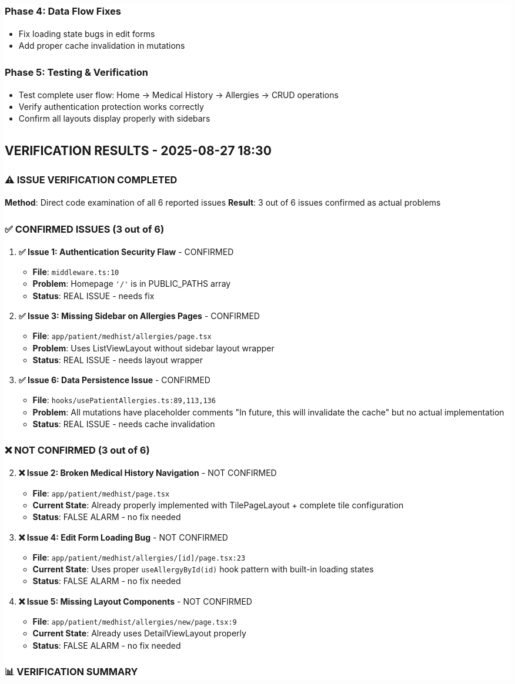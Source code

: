 ### Phase 4: Data Flow Fixes
- Fix loading state bugs in edit forms
- Add proper cache invalidation in mutations

### Phase 5: Testing & Verification
- Test complete user flow: Home → Medical History → Allergies → CRUD operations
- Verify authentication protection works correctly
- Confirm all layouts display properly with sidebars

## VERIFICATION RESULTS - 2025-08-27 18:30

### ⚠️ ISSUE VERIFICATION COMPLETED

**Method**: Direct code examination of all 6 reported issues
**Result**: 3 out of 6 issues confirmed as actual problems

### ✅ **CONFIRMED ISSUES** (3 out of 6)

1. **✅ Issue 1: Authentication Security Flaw** - CONFIRMED
   - **File**: `middleware.ts:10`  
   - **Problem**: Homepage `'/'` is in PUBLIC_PATHS array
   - **Status**: REAL ISSUE - needs fix

3. **✅ Issue 3: Missing Sidebar on Allergies Pages** - CONFIRMED  
   - **File**: `app/patient/medhist/allergies/page.tsx`
   - **Problem**: Uses ListViewLayout without sidebar layout wrapper
   - **Status**: REAL ISSUE - needs layout wrapper

6. **✅ Issue 6: Data Persistence Issue** - CONFIRMED
   - **File**: `hooks/usePatientAllergies.ts:89,113,136`
   - **Problem**: All mutations have placeholder comments "In future, this will invalidate the cache" but no actual implementation
   - **Status**: REAL ISSUE - needs cache invalidation

### ❌ **NOT CONFIRMED** (3 out of 6) 

2. **❌ Issue 2: Broken Medical History Navigation** - NOT CONFIRMED
   - **File**: `app/patient/medhist/page.tsx`
   - **Current State**: Already properly implemented with TilePageLayout + complete tile configuration
   - **Status**: FALSE ALARM - no fix needed

4. **❌ Issue 4: Edit Form Loading Bug** - NOT CONFIRMED  
   - **File**: `app/patient/medhist/allergies/[id]/page.tsx:23`
   - **Current State**: Uses proper `useAllergyById(id)` hook pattern with built-in loading states
   - **Status**: FALSE ALARM - no fix needed

5. **❌ Issue 5: Missing Layout Components** - NOT CONFIRMED
   - **File**: `app/patient/medhist/allergies/new/page.tsx:9`
   - **Current State**: Already uses DetailViewLayout properly  
   - **Status**: FALSE ALARM - no fix needed

### 📊 VERIFICATION SUMMARY
